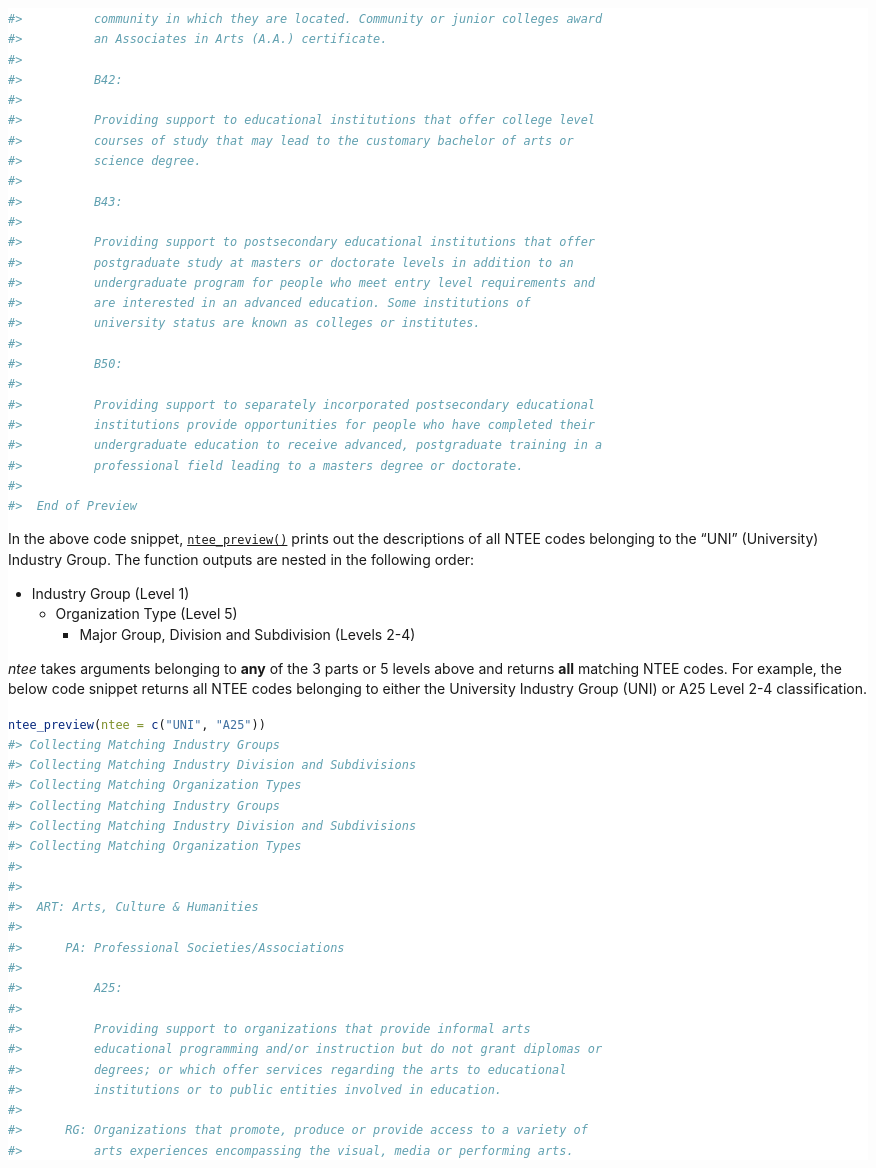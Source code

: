 ``` r
#>          community in which they are located. Community or junior colleges award
#>          an Associates in Arts (A.A.) certificate.
#> 
#>          B42: 
#> 
#>          Providing support to educational institutions that offer college level
#>          courses of study that may lead to the customary bachelor of arts or
#>          science degree.
#> 
#>          B43: 
#> 
#>          Providing support to postsecondary educational institutions that offer
#>          postgraduate study at masters or doctorate levels in addition to an
#>          undergraduate program for people who meet entry level requirements and
#>          are interested in an advanced education. Some institutions of
#>          university status are known as colleges or institutes.
#> 
#>          B50: 
#> 
#>          Providing support to separately incorporated postsecondary educational
#>          institutions provide opportunities for people who have completed their
#>          undergraduate education to receive advanced, postgraduate training in a
#>          professional field leading to a masters degree or doctorate.
#> 
#>  End of Preview
```

In the above code snippet,
[`ntee_preview()`](https://urbaninstitute.github.io/nccsdata/reference/ntee_preview.html)
prints out the descriptions of all NTEE codes belonging to the “UNI”
(University) Industry Group. The function outputs are nested in the
following order:

- Industry Group (Level 1)
  - Organization Type (Level 5)
    - Major Group, Division and Subdivision (Levels 2-4)

*ntee* takes arguments belonging to **any** of the 3 parts or 5 levels
above and returns **all** matching NTEE codes. For example, the below
code snippet returns all NTEE codes belonging to either the University
Industry Group (UNI) or A25 Level 2-4 classification.

``` r
ntee_preview(ntee = c("UNI", "A25"))
#> Collecting Matching Industry Groups
#> Collecting Matching Industry Division and Subdivisions
#> Collecting Matching Organization Types
#> Collecting Matching Industry Groups
#> Collecting Matching Industry Division and Subdivisions
#> Collecting Matching Organization Types
#> 
#> 
#>  ART: Arts, Culture & Humanities
#> 
#>      PA: Professional Societies/Associations
#> 
#>          A25: 
#> 
#>          Providing support to organizations that provide informal arts
#>          educational programming and/or instruction but do not grant diplomas or
#>          degrees; or which offer services regarding the arts to educational
#>          institutions or to public entities involved in education.
#> 
#>      RG: Organizations that promote, produce or provide access to a variety of
#>          arts experiences encompassing the visual, media or performing arts.
```